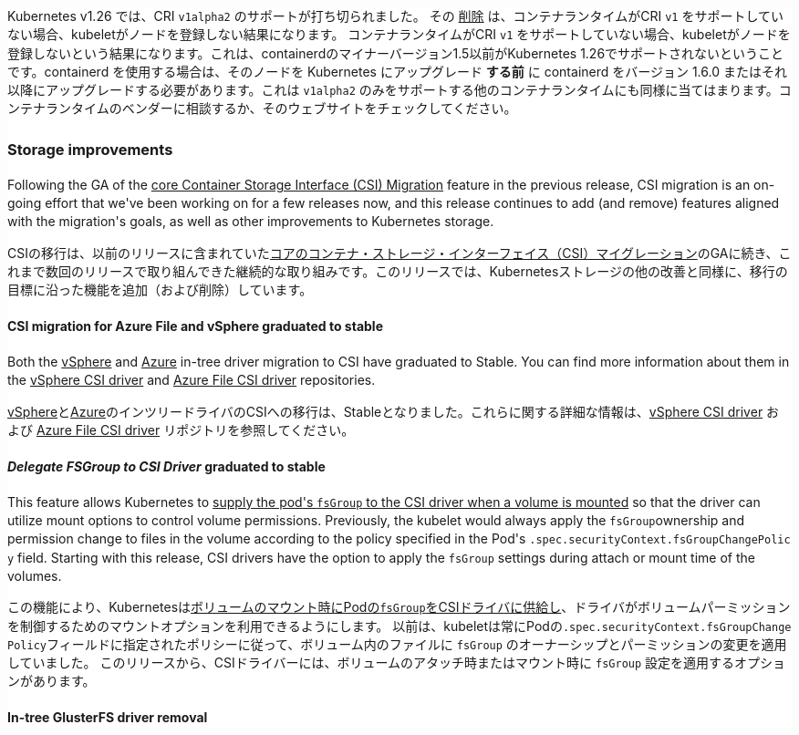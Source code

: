 
Kubernetes v1.26 では、CRI `v1alpha2` のサポートが打ち切られました。 その
[削除](https://github.com/kubernetes/kubernetes/pull/110618) は、コンテナランタイムがCRI `v1` をサポートしていない場合、kubeletがノードを登録しない結果になります。
コンテナランタイムがCRI `v1` をサポートしていない場合、kubeletがノードを登録しないという結果になります。これは、containerdのマイナーバージョン1.5以前がKubernetes 1.26でサポートされないということです。containerd を使用する場合は、そのノードを Kubernetes にアップグレード **する前** に containerd をバージョン 1.6.0 またはそれ以降にアップグレードする必要があります。これは `v1alpha2` のみをサポートする他のコンテナランタイムにも同様に当てはまります。コンテナランタイムのベンダーに相談するか、そのウェブサイトをチェックしてください。

### Storage improvements

Following the GA of the [core Container Storage Interface (CSI)
Migration](https://github.com/kubernetes/enhancements/tree/master/keps/sig-storage/625-csi-migration)
feature in the previous release, CSI migration is an on-going effort that we've been working on for
a few releases now, and this release continues to add (and remove) features aligned with the
migration's goals, as well as other improvements to Kubernetes storage.

CSIの移行は、以前のリリースに含まれていた[コアのコンテナ・ストレージ・インターフェイス（CSI）マイグレーション](https://github.com/kubernetes/enhancements/tree/master/keps/sig-storage/625-csi-migration)のGAに続き、これまで数回のリリースで取り組んできた継続的な取り組みです。このリリースでは、Kubernetesストレージの他の改善と同様に、移行の目標に沿った機能を追加（および削除）しています。

#### CSI migration for Azure File and vSphere graduated to stable

Both the [vSphere](https://github.com/kubernetes/enhancements/issues/1491) and
[Azure](https://github.com/kubernetes/enhancements/issues/1885) in-tree driver migration to CSI have
graduated to Stable. You can find more information about them in the [vSphere CSI
driver](https://github.com/kubernetes-sigs/vsphere-csi-driver) and [Azure File CSI
driver](https://github.com/kubernetes-sigs/azurefile-csi-driver) repositories.

[vSphere](https://github.com/kubernetes/enhancements/issues/1491)と[Azure](https://github.com/kubernetes/enhancements/issues/1885)のインツリードライバのCSIへの移行は、Stableとなりました。これらに関する詳細な情報は、[vSphere CSI driver](https://github.com/kubernetes-sigs/vsphere-csi-driver) および [Azure File CSI driver](https://github.com/kubernetes-sigs/azurefile-csi-driver) リポジトリを参照してください。

#### _Delegate FSGroup to CSI Driver_ graduated to stable

This feature allows Kubernetes to [supply the pod's `fsGroup` to the CSI driver when a volume is
mounted](https://github.com/kubernetes/enhancements/issues/2317) so that the driver can utilize
mount options to control volume permissions.  Previously, the kubelet would always apply the
`fsGroup`ownership and permission change to files in the volume according to the policy specified in
the Pod's `.spec.securityContext.fsGroupChangePolicy` field.  Starting with this release, CSI
drivers have the option to apply the `fsGroup` settings during attach or mount time of the volumes.

この機能により、Kubernetesは[ボリュームのマウント時にPodの`fsGroup`をCSIドライバに供給し](https://github.com/kubernetes/enhancements/issues/2317)、ドライバがボリュームパーミッションを制御するためのマウントオプションを利用できるようにします。
以前は、kubeletは常にPodの`.spec.securityContext.fsGroupChangePolicy`フィールドに指定されたポリシーに従って、ボリューム内のファイルに `fsGroup` のオーナーシップとパーミッションの変更を適用していました。
このリリースから、CSIドライバーには、ボリュームのアタッチ時またはマウント時に `fsGroup` 設定を適用するオプションがあります。


#### In-tree GlusterFS driver removal
